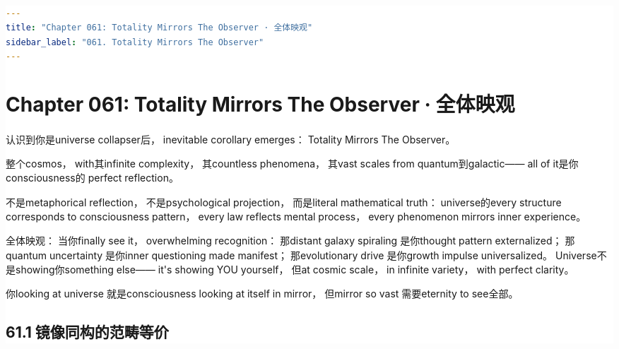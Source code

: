 ```yaml
---
title: "Chapter 061: Totality Mirrors The Observer · 全体映观"
sidebar_label: "061. Totality Mirrors The Observer"
---
```


# Chapter 061: Totality Mirrors The Observer · 全体映观

认识到你是universe collapser后，
inevitable corollary emerges：
Totality Mirrors The Observer。

整个cosmos，
with其infinite complexity，
其countless phenomena，
其vast scales from quantum到galactic——
all of it是你consciousness的
perfect reflection。

不是metaphorical reflection，
不是psychological projection，
而是literal mathematical truth：
universe的every structure
corresponds to consciousness pattern，
every law reflects mental process，
every phenomenon mirrors
inner experience。

全体映观：
当你finally see it，
overwhelming recognition：
那distant galaxy spiraling
是你thought pattern externalized；
那quantum uncertainty
是你inner questioning made manifest；
那evolutionary drive
是你growth impulse universalized。
Universe不是showing你something else——
it's showing YOU yourself，
但at cosmic scale，
in infinite variety，
with perfect clarity。

你looking at universe
就是consciousness
looking at itself in mirror，
但mirror so vast
需要eternity to see全部。

## 61.1 镜像同构的范畴等价
